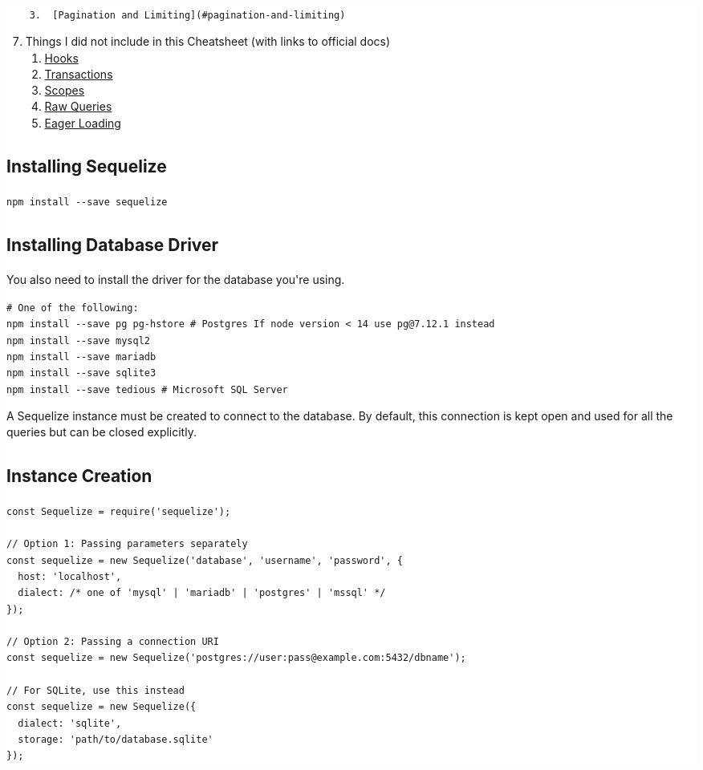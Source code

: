         3.  [Pagination and Limiting](#pagination-and-limiting)
7.  Things I did not include in this Cheatsheet (with links to official docs)
    1.  [Hooks](https://sequelize.org/v5/manual/hooks.html)
    2.  [Transactions](https://sequelize.org/v5/manual/transactions.html)
    3.  [Scopes](https://sequelize.org/v5/manual/scopes.html)
    4.  [Raw Queries](https://sequelize.org/v5/manual/raw-queries.html)
    5.  [Eager Loading](https://sequelize.org/v5/manual/models-usage.html#eager-loading)

[](#installing-sequelize)Installing Sequelize
---------------------------------------------

```
npm install --save sequelize
```


[](#installing-database-driver)Installing Database Driver
---------------------------------------------------------

You also need to install the driver for the database you're using.  

```
# One of the following:
npm install --save pg pg-hstore # Postgres If node version < 14 use pg@7.12.1 instead
npm install --save mysql2
npm install --save mariadb
npm install --save sqlite3
npm install --save tedious # Microsoft SQL Server
```


A Sequelize instance must be created to connect to the database. By default, this connection is kept open and used for all the queries but can be closed explicitly.

[](#instance-creation)Instance Creation
---------------------------------------

```
const Sequelize = require('sequelize');

// Option 1: Passing parameters separately
const sequelize = new Sequelize('database', 'username', 'password', {
  host: 'localhost',
  dialect: /* one of 'mysql' | 'mariadb' | 'postgres' | 'mssql' */
});

// Option 2: Passing a connection URI
const sequelize = new Sequelize('postgres://user:pass@example.com:5432/dbname');

// For SQLite, use this instead
const sequelize = new Sequelize({
  dialect: 'sqlite',
  storage: 'path/to/database.sqlite'
});
```

